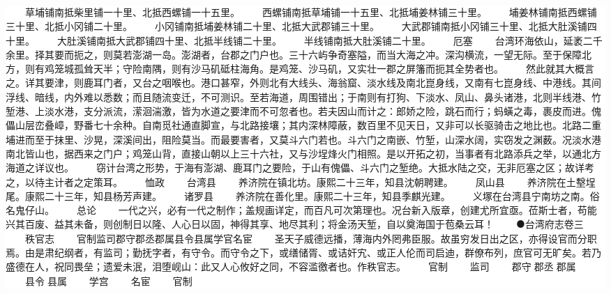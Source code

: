 　　草埔铺南抵柴里铺一十里、北抵西螺铺一十五里。
　　西螺铺南抵草埔铺一十五里、北抵埔姜林铺三十里。
　　埔姜林铺南抵西螺铺三十里、北抵小冈铺二十里。
　　小冈铺南抵埔姜林铺二十里、北抵大武郡铺三十里。
　　大武郡铺南抵小冈铺三十里、北抵大肚溪铺四十里。
　　大肚溪铺南抵大武郡铺四十里、北抵半线铺二十里。
　　半线铺南抵大肚溪铺二十里。
　　厄塞
　　台湾环海依山，延袤二千余里。择其要而扼之，则莫若澎湖一岛。澎湖者，台郡之门户也。三十六屿争奇塞隘，而当大海之冲。深沟横流，一望无际。至于保障北方，则有鸡笼城孤耸天半；守险南隅，则有沙马矶砥柱海角。是鸡笼、沙马矶，又实壮一郡之屏籓而扼其全势者也。
　　然此就其大概言之。详其要津，则鹿耳门者，又台之咽喉也。港口甚窄，外则北有大线头、海翁窟、淡水线及南北崑身线，又南有七崑身线、中港线。其间浮线、暗线，内外难以悉数；而且随流变迁，不可测识。至若海道，周围错出；于南则有打狗、下淡水、凤山、鼻头诸港，北则半线港、竹堑港、上淡水港，支分派流，潆洄湍激，皆为水道之要津而不可忽者也。若夫因山而计之：郎娇之险，跳石而行；蚂蟥之毒，裹皮而进。傀儡山层峦叠嶂，野番七十余种。自南觅社通直脚宣，与北路接壤；其内深林障蔽，数百里不见天日，又非可以长驱骑击之地比也。北路二重埔进而至于抹里、沙晃，深溪间出，阻险莫当。而最要害者，又莫斗六门若也。斗六门之南嵌、竹堑，山深水阔，实窃发之渊薮。况淡水港南北皆山也，据西来之门户；鸡笼山背，直接山朝以上三十六社，又与沙埕烽火门相照。是以开拓之初，当事者有北路添兵之举，以通北方海道之详议也。
　　窃计台湾之形势，于海有澎湖、鹿耳门之要险，于山有傀儡、斗六门之堑绝。大抵水陆之交，无非厄塞之区；故详考之，以待主计者之定策耳。
　　恤政
　　台湾县
　　养济院在镇北坊。康熙二十三年，知县沈朝聘建。
　　凤山县
　　养济院在土墼埕尾。康熙二十三年，知县杨芳声建。
　　诸罗县
　　养济院在善化里。康熙二十三年，知县季麒光建。
　　义塚在台湾县宁南坊之南。俗名鬼仔山。
　　总论
　　一代之兴，必有一代之制作；盖规画详定，而百凡可次第理也。况台新入版章，创建尤所宜亟。莅斯士者，苟能兴其百废、益其未备，则创制日以隆、人心日以固，神得其享、地尽其利；将金汤天堑，自以奠海国于苞桑云耳！
　　●台湾府志卷三
　　秩官志
　　官制监司郡守郡丞郡属县令县属学官名宦
　　圣天子威德远播，薄海内外罔弗臣服。故虽穷发日出之区，亦得设官而分职焉。由是肃纪纲者，有监司；勤抚字者，有守令。而守令之下，或缮储胥、或诘奸宄、或正人伦而司启迪，群僚布列，庶官可无旷矣。若乃盛德在人，祝同畏垒；遗爱未泯，泪堕岘山：此又人心攸好之同，不容滥徼者也。作秩官志。
　　官制
　　监司
　　郡守 郡丞 郡属
　　县令 县属
　　学宫
　　名宦
　　官制
